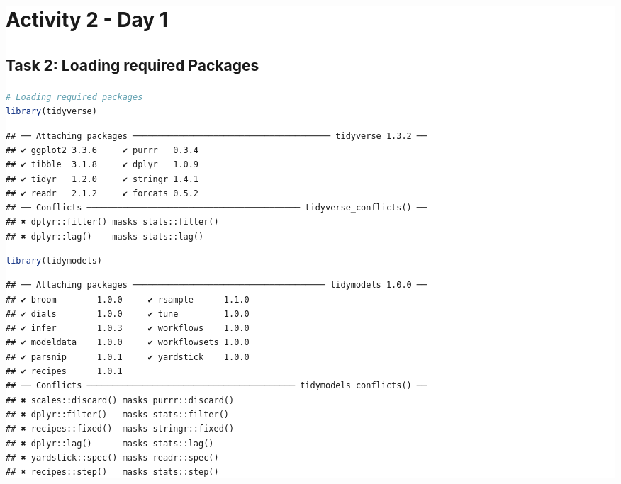 Activity 2 - Day 1
================

## Task 2: Loading required Packages

``` r
# Loading required packages
library(tidyverse)
```

    ## ── Attaching packages ─────────────────────────────────────── tidyverse 1.3.2 ──
    ## ✔ ggplot2 3.3.6     ✔ purrr   0.3.4
    ## ✔ tibble  3.1.8     ✔ dplyr   1.0.9
    ## ✔ tidyr   1.2.0     ✔ stringr 1.4.1
    ## ✔ readr   2.1.2     ✔ forcats 0.5.2
    ## ── Conflicts ────────────────────────────────────────── tidyverse_conflicts() ──
    ## ✖ dplyr::filter() masks stats::filter()
    ## ✖ dplyr::lag()    masks stats::lag()

``` r
library(tidymodels)
```

    ## ── Attaching packages ────────────────────────────────────── tidymodels 1.0.0 ──
    ## ✔ broom        1.0.0     ✔ rsample      1.1.0
    ## ✔ dials        1.0.0     ✔ tune         1.0.0
    ## ✔ infer        1.0.3     ✔ workflows    1.0.0
    ## ✔ modeldata    1.0.0     ✔ workflowsets 1.0.0
    ## ✔ parsnip      1.0.1     ✔ yardstick    1.0.0
    ## ✔ recipes      1.0.1     
    ## ── Conflicts ───────────────────────────────────────── tidymodels_conflicts() ──
    ## ✖ scales::discard() masks purrr::discard()
    ## ✖ dplyr::filter()   masks stats::filter()
    ## ✖ recipes::fixed()  masks stringr::fixed()
    ## ✖ dplyr::lag()      masks stats::lag()
    ## ✖ yardstick::spec() masks readr::spec()
    ## ✖ recipes::step()   masks stats::step()